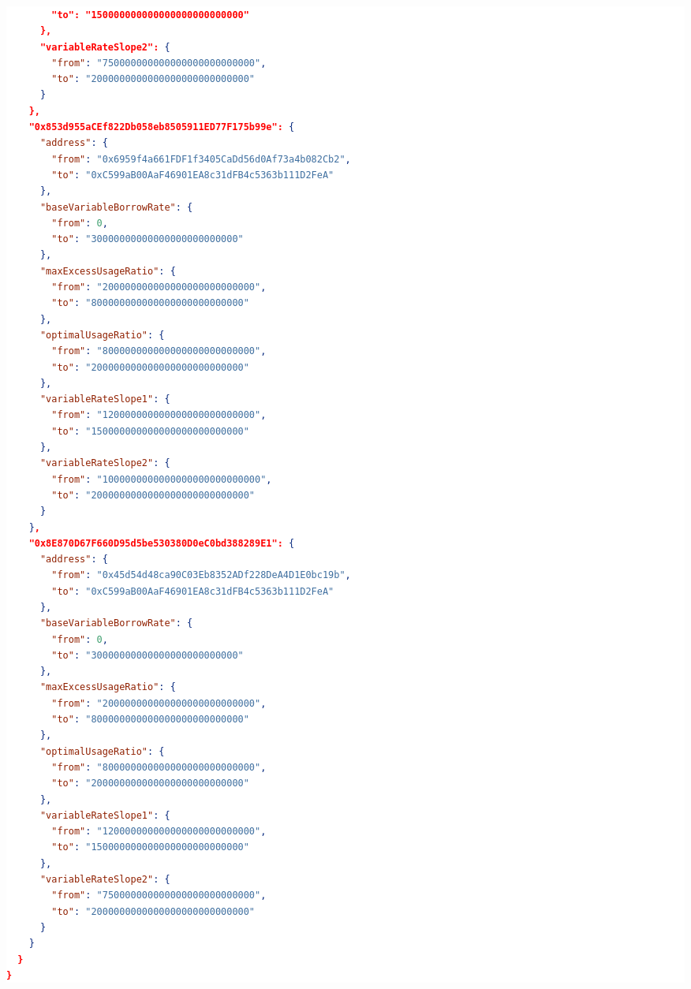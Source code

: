 ```json
        "to": "150000000000000000000000000"
      },
      "variableRateSlope2": {
        "from": "750000000000000000000000000",
        "to": "2000000000000000000000000000"
      }
    },
    "0x853d955aCEf822Db058eb8505911ED77F175b99e": {
      "address": {
        "from": "0x6959f4a661FDF1f3405CaDd56d0Af73a4b082Cb2",
        "to": "0xC599aB00AaF46901EA8c31dFB4c5363b111D2FeA"
      },
      "baseVariableBorrowRate": {
        "from": 0,
        "to": "30000000000000000000000000"
      },
      "maxExcessUsageRatio": {
        "from": "200000000000000000000000000",
        "to": "800000000000000000000000000"
      },
      "optimalUsageRatio": {
        "from": "800000000000000000000000000",
        "to": "200000000000000000000000000"
      },
      "variableRateSlope1": {
        "from": "120000000000000000000000000",
        "to": "150000000000000000000000000"
      },
      "variableRateSlope2": {
        "from": "1000000000000000000000000000",
        "to": "2000000000000000000000000000"
      }
    },
    "0x8E870D67F660D95d5be530380D0eC0bd388289E1": {
      "address": {
        "from": "0x45d54d48ca90C03Eb8352ADf228DeA4D1E0bc19b",
        "to": "0xC599aB00AaF46901EA8c31dFB4c5363b111D2FeA"
      },
      "baseVariableBorrowRate": {
        "from": 0,
        "to": "30000000000000000000000000"
      },
      "maxExcessUsageRatio": {
        "from": "200000000000000000000000000",
        "to": "800000000000000000000000000"
      },
      "optimalUsageRatio": {
        "from": "800000000000000000000000000",
        "to": "200000000000000000000000000"
      },
      "variableRateSlope1": {
        "from": "120000000000000000000000000",
        "to": "150000000000000000000000000"
      },
      "variableRateSlope2": {
        "from": "750000000000000000000000000",
        "to": "2000000000000000000000000000"
      }
    }
  }
}
```